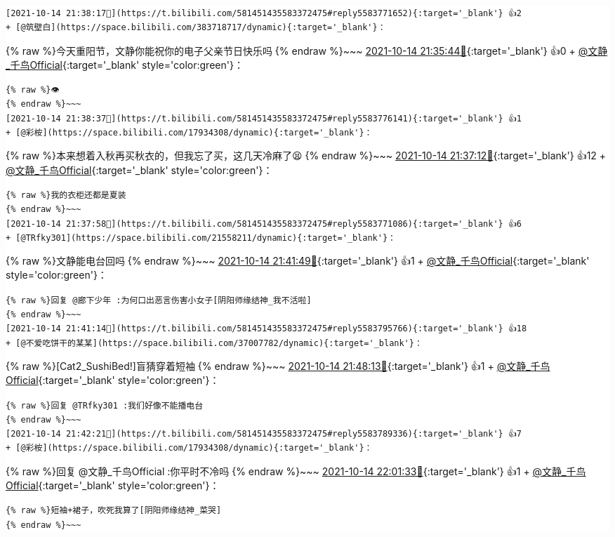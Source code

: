 ~~~
[2021-10-14 21:38:17🔗](https://t.bilibili.com/581451435583372475#reply5583771652){:target='_blank'} 👍2
+ [@筑壁白](https://space.bilibili.com/383718717/dynamic){:target='_blank'}：
~~~
{% raw %}今天重阳节，文静你能祝你的电子父亲节日快乐吗
{% endraw %}~~~
[2021-10-14 21:35:44🔗](https://t.bilibili.com/581451435583372475#reply5583760920){:target='_blank'} 👍0
    + [@文静_千鸟Official](https://space.bilibili.com/667526012/dynamic){:target='_blank' style='color:green'}：
~~~
{% raw %}👁
{% endraw %}~~~
[2021-10-14 21:38:37🔗](https://t.bilibili.com/581451435583372475#reply5583776141){:target='_blank'} 👍1
+ [@彩桉](https://space.bilibili.com/17934308/dynamic){:target='_blank'}：
~~~
{% raw %}本来想着入秋再买秋衣的，但我忘了买，这几天冷麻了😫
{% endraw %}~~~
[2021-10-14 21:37:12🔗](https://t.bilibili.com/581451435583372475#reply5583767201){:target='_blank'} 👍12
    + [@文静_千鸟Official](https://space.bilibili.com/667526012/dynamic){:target='_blank' style='color:green'}：
~~~
{% raw %}我的衣柜还都是夏装
{% endraw %}~~~
[2021-10-14 21:37:58🔗](https://t.bilibili.com/581451435583372475#reply5583771086){:target='_blank'} 👍6
+ [@TRfky301](https://space.bilibili.com/21558211/dynamic){:target='_blank'}：
~~~
{% raw %}文静能电台回吗
{% endraw %}~~~
[2021-10-14 21:41:49🔗](https://t.bilibili.com/581451435583372475#reply5583788344){:target='_blank'} 👍1
    + [@文静_千鸟Official](https://space.bilibili.com/667526012/dynamic){:target='_blank' style='color:green'}：
~~~
{% raw %}回复 @廊下少年 :为何口出恶言伤害小女子[阴阳师缘结神_我不活啦]
{% endraw %}~~~
[2021-10-14 21:41:14🔗](https://t.bilibili.com/581451435583372475#reply5583795766){:target='_blank'} 👍18
+ [@不爱吃饼干的某某](https://space.bilibili.com/37007782/dynamic){:target='_blank'}：
~~~
{% raw %}[Cat2_SushiBed!]盲猜穿着短袖
{% endraw %}~~~
[2021-10-14 21:48:13🔗](https://t.bilibili.com/581451435583372475#reply5583830382){:target='_blank'} 👍1
    + [@文静_千鸟Official](https://space.bilibili.com/667526012/dynamic){:target='_blank' style='color:green'}：
~~~
{% raw %}回复 @TRfky301 :我们好像不能播电台
{% endraw %}~~~
[2021-10-14 21:42:21🔗](https://t.bilibili.com/581451435583372475#reply5583789336){:target='_blank'} 👍7
+ [@彩桉](https://space.bilibili.com/17934308/dynamic){:target='_blank'}：
~~~
{% raw %}回复 @文静_千鸟Official :你平时不冷吗
{% endraw %}~~~
[2021-10-14 22:01:33🔗](https://t.bilibili.com/581451435583372475#reply5583904504){:target='_blank'} 👍1
    + [@文静_千鸟Official](https://space.bilibili.com/667526012/dynamic){:target='_blank' style='color:green'}：
~~~
{% raw %}短袖+裙子，吹死我算了[阴阳师缘结神_菜哭]
{% endraw %}~~~
~~~